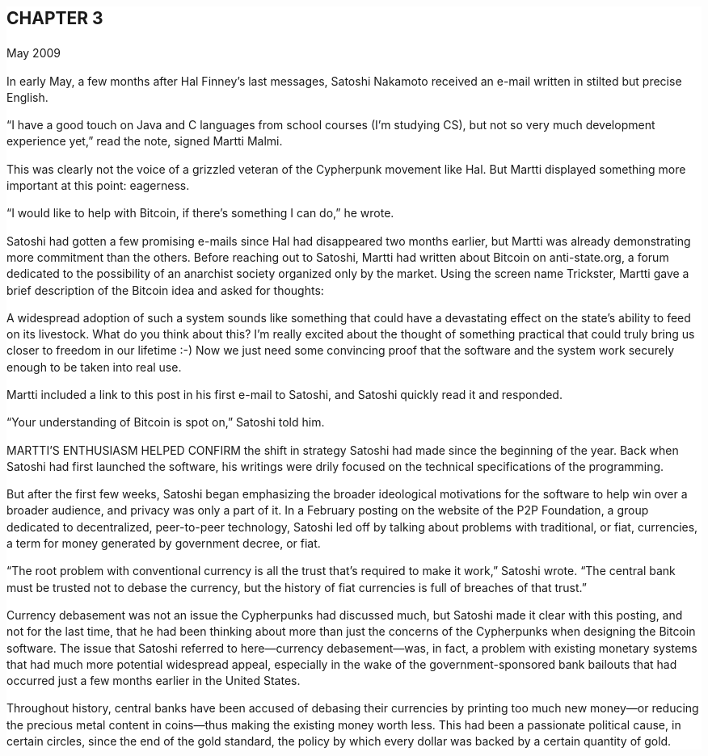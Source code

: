 ## CHAPTER 3

May 2009

In early May, a few months after Hal Finney’s last messages, Satoshi Nakamoto received an e-mail written in stilted but precise English.

“I have a good touch on Java and C languages from school courses (I’m studying CS), but not so very much development experience yet,” read the note, signed Martti Malmi.

This was clearly not the voice of a grizzled veteran of the Cypherpunk movement like Hal. But Martti displayed something more important at this point: eagerness.

“I would like to help with Bitcoin, if there’s something I can do,” he wrote.

Satoshi had gotten a few promising e-mails since Hal had disappeared two months earlier, but Martti was already demonstrating more commitment than the others. Before reaching out to Satoshi, Martti had written about Bitcoin on anti-state.org, a forum dedicated to the possibility of an anarchist society organized only by the market. Using the screen name Trickster, Martti gave a brief description of the Bitcoin idea and asked for thoughts:

A widespread adoption of such a system sounds like something that could have a devastating effect on the state’s ability to feed on its livestock. What do you think about this? I’m really excited about the thought of something practical that could truly bring us closer to freedom in our lifetime :-) Now we just need some convincing proof that the software and the system work securely enough to be taken into real use.

Martti included a link to this post in his first e-mail to Satoshi, and Satoshi quickly read it and responded.

“Your understanding of Bitcoin is spot on,” Satoshi told him.

MARTTI’S ENTHUSIASM HELPED CONFIRM the shift in strategy Satoshi had made since the beginning of the year. Back when Satoshi had first launched the software, his writings were drily focused on the technical specifications of the programming.

But after the first few weeks, Satoshi began emphasizing the broader ideological motivations for the software to help win over a broader audience, and privacy was only a part of it. In a February posting on the website of the P2P Foundation, a group dedicated to decentralized, peer-to-peer technology, Satoshi led off by talking about problems with traditional, or fiat, currencies, a term for money generated by government decree, or fiat.

“The root problem with conventional currency is all the trust that’s required to make it work,” Satoshi wrote. “The central bank must be trusted not to debase the currency, but the history of fiat currencies is full of breaches of that trust.”

Currency debasement was not an issue the Cypherpunks had discussed much, but Satoshi made it clear with this posting, and not for the last time, that he had been thinking about more than just the concerns of the Cypherpunks when designing the Bitcoin software. The issue that Satoshi referred to here—currency debasement—was, in fact, a problem with existing monetary systems that had much more potential widespread appeal, especially in the wake of the government-sponsored bank bailouts that had occurred just a few months earlier in the United States.

Throughout history, central banks have been accused of debasing their currencies by printing too much new money—or reducing the precious metal content in coins—thus making the existing money worth less. This had been a passionate political cause, in certain circles, since the end of the gold standard, the policy by which every dollar was backed by a certain quantity of gold.
